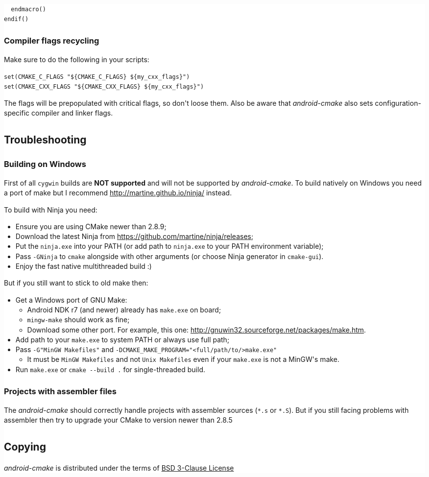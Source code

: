       endmacro()
    endif()

### Compiler flags recycling

Make sure to do the following in your scripts:

    set(CMAKE_C_FLAGS "${CMAKE_C_FLAGS} ${my_cxx_flags}")
    set(CMAKE_CXX_FLAGS "${CMAKE_CXX_FLAGS} ${my_cxx_flags}")

The flags will be prepopulated with critical flags, so don't loose them. Also be aware that _android-cmake_ also sets configuration-specific compiler and linker flags.

## Troubleshooting

### Building on Windows

First of all `cygwin` builds are **NOT supported** and will not be supported by _android-cmake_. To build natively on Windows you need a port of make but I recommend http://martine.github.io/ninja/ instead.

To build with Ninja you need:

* Ensure you are using CMake newer than 2.8.9;
* Download the latest Ninja from https://github.com/martine/ninja/releases;
* Put the `ninja.exe` into your PATH (or add path to `ninja.exe` to your PATH environment variable);
* Pass `-GNinja` to `cmake` alongside with other arguments (or choose Ninja generator in `cmake-gui`).
* Enjoy the fast native multithreaded build :)

But if you still want to stick to old make then:

* Get a Windows port of GNU Make:
    * Android NDK r7 (and newer) already has `make.exe` on board;
    * `mingw-make` should work as fine;
    * Download some other port. For example, this one: http://gnuwin32.sourceforge.net/packages/make.htm.
* Add path to your `make.exe` to system PATH or always use full path;
* Pass `-G"MinGW Makefiles"` and `-DCMAKE_MAKE_PROGRAM="<full/path/to/>make.exe"`
    * It must be `MinGW Makefiles` and not `Unix Makefiles` even if your `make.exe` is not a MinGW's make.
* Run `make.exe` or `cmake --build .` for single-threaded build.

### Projects with assembler files

The _android-cmake_ should correctly handle projects with assembler sources (`*.s` or `*.S`). But if you still facing problems with assembler then try to upgrade your CMake to version newer than 2.8.5

## Copying

_android-cmake_ is distributed under the terms of [BSD 3-Clause License](http://opensource.org/licenses/BSD-3-Clause)